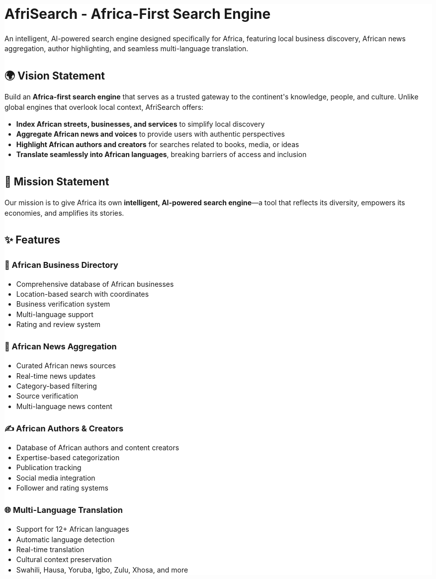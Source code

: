 # AfriSearch - Africa-First Search Engine

An intelligent, AI-powered search engine designed specifically for Africa, featuring local business discovery, African news aggregation, author highlighting, and seamless multi-language translation.

## 🌍 Vision Statement

Build an **Africa-first search engine** that serves as a trusted gateway to the continent's knowledge, people, and culture. Unlike global engines that overlook local context, AfriSearch offers:

- **Index African streets, businesses, and services** to simplify local discovery
- **Aggregate African news and voices** to provide users with authentic perspectives  
- **Highlight African authors and creators** for searches related to books, media, or ideas
- **Translate seamlessly into African languages**, breaking barriers of access and inclusion

## 🎯 Mission Statement

Our mission is to give Africa its own **intelligent, AI-powered search engine**—a tool that reflects its diversity, empowers its economies, and amplifies its stories.

## ✨ Features

### 🏢 African Business Directory
- Comprehensive database of African businesses
- Location-based search with coordinates
- Business verification system
- Multi-language support
- Rating and review system

### 📰 African News Aggregation
- Curated African news sources
- Real-time news updates
- Category-based filtering
- Source verification
- Multi-language news content

### ✍️ African Authors & Creators
- Database of African authors and content creators
- Expertise-based categorization
- Publication tracking
- Social media integration
- Follower and rating systems

### 🌐 Multi-Language Translation
- Support for 12+ African languages
- Automatic language detection
- Real-time translation
- Cultural context preservation
- Swahili, Hausa, Yoruba, Igbo, Zulu, Xhosa, and more
